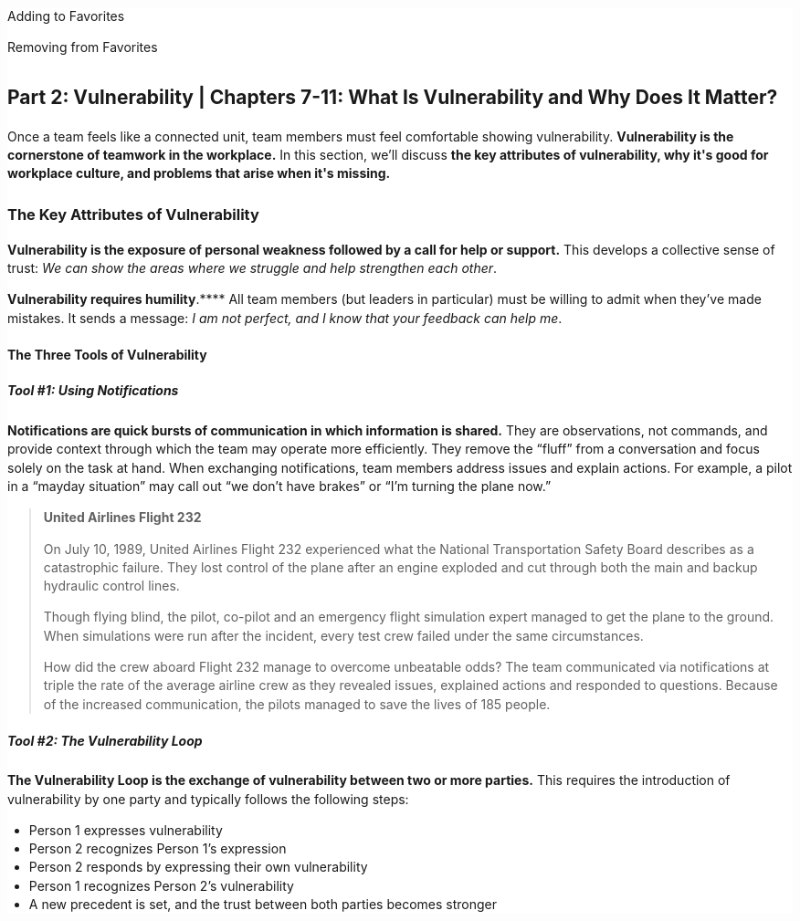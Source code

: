 

Adding to Favorites 

Removing from Favorites 

## Part 2: Vulnerability | Chapters 7-11: What Is Vulnerability and Why Does It Matter?

Once a team feels like a connected unit, team members must feel comfortable showing vulnerability. **Vulnerability is the cornerstone of teamwork in the workplace.** In this section, we’ll discuss **the key attributes of vulnerability, why it's good for workplace culture, and problems that arise when it's missing.**

### The Key Attributes of Vulnerability

**Vulnerability is the exposure of personal weakness followed by a call for help or support.** This develops a collective sense of trust: _We can show the areas where we struggle and help strengthen each other_.

**Vulnerability requires humility**.**** All team members (but leaders in particular) must be willing to admit when they’ve made mistakes. It sends a message: _I am not perfect, and I know that your feedback can help me_.

#### The Three Tools of Vulnerability

##### Tool #1: Using Notifications

**Notifications are quick bursts of communication in which information is shared.** They are observations, not commands, and provide context through which the team may operate more efficiently. They remove the “fluff” from a conversation and focus solely on the task at hand. When exchanging notifications, team members address issues and explain actions. For example, a pilot in a “mayday situation” may call out “we don’t have brakes” or “I’m turning the plane now.”

> **United Airlines Flight 232**
> 
> On July 10, 1989, United Airlines Flight 232 experienced what the National Transportation Safety Board describes as a catastrophic failure. They lost control of the plane after an engine exploded and cut through both the main and backup hydraulic control lines.
> 
> Though flying blind, the pilot, co-pilot and an emergency flight simulation expert managed to get the plane to the ground. When simulations were run after the incident, every test crew failed under the same circumstances.
> 
> How did the crew aboard Flight 232 manage to overcome unbeatable odds? The team communicated via notifications at triple the rate of the average airline crew as they revealed issues, explained actions and responded to questions. Because of the increased communication, the pilots managed to save the lives of 185 people.

##### Tool #2: The Vulnerability Loop

**The Vulnerability Loop is the exchange of vulnerability between two or more parties.** This requires the introduction of vulnerability by one party and typically follows the following steps:

  * Person 1 expresses vulnerability
  * Person 2 recognizes Person 1’s expression
  * Person 2 responds by expressing their own vulnerability
  * Person 1 recognizes Person 2’s vulnerability
  * A new precedent is set, and the trust between both parties becomes stronger
